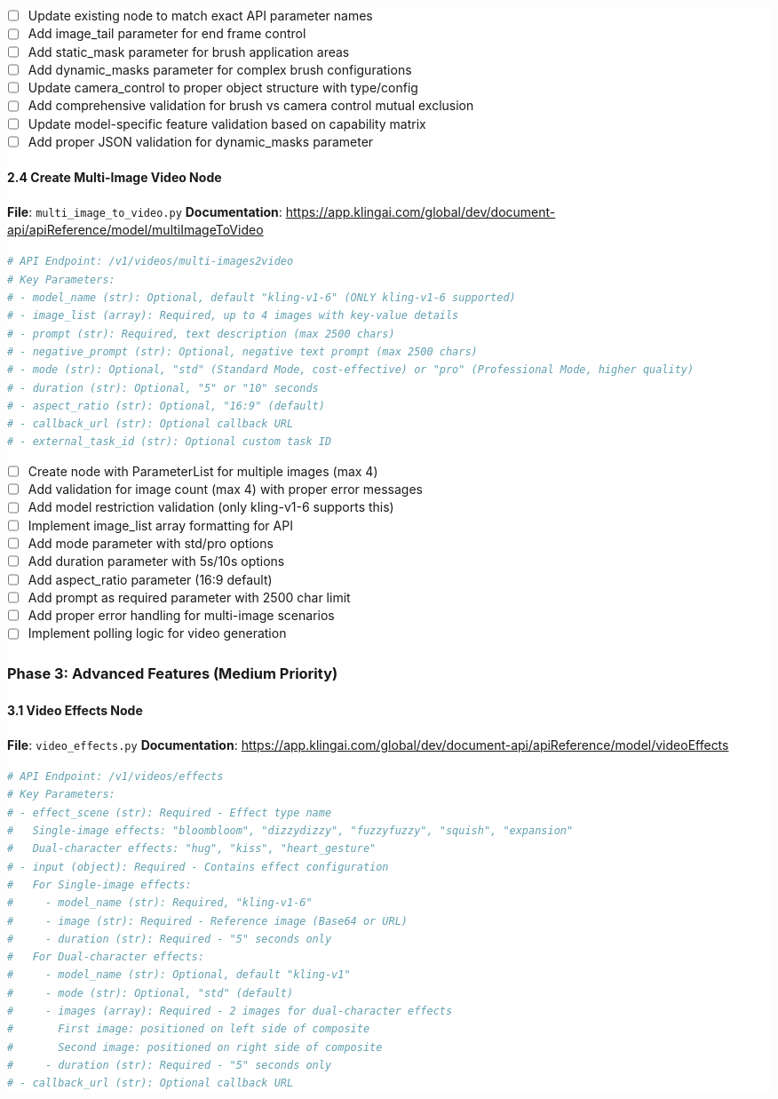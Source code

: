 - [ ] Update existing node to match exact API parameter names
- [ ] Add image_tail parameter for end frame control
- [ ] Add static_mask parameter for brush application areas
- [ ] Add dynamic_masks parameter for complex brush configurations
- [ ] Update camera_control to proper object structure with type/config
- [ ] Add comprehensive validation for brush vs camera control mutual exclusion
- [ ] Update model-specific feature validation based on capability matrix
- [ ] Add proper JSON validation for dynamic_masks parameter

#### 2.4 Create Multi-Image Video Node
**File**: `multi_image_to_video.py`
**Documentation**: https://app.klingai.com/global/dev/document-api/apiReference/model/multiImageToVideo

```python
# API Endpoint: /v1/videos/multi-images2video
# Key Parameters:
# - model_name (str): Optional, default "kling-v1-6" (ONLY kling-v1-6 supported)
# - image_list (array): Required, up to 4 images with key-value details
# - prompt (str): Required, text description (max 2500 chars)
# - negative_prompt (str): Optional, negative text prompt (max 2500 chars)
# - mode (str): Optional, "std" (Standard Mode, cost-effective) or "pro" (Professional Mode, higher quality)
# - duration (str): Optional, "5" or "10" seconds
# - aspect_ratio (str): Optional, "16:9" (default)
# - callback_url (str): Optional callback URL
# - external_task_id (str): Optional custom task ID
```

- [ ] Create node with ParameterList for multiple images (max 4)
- [ ] Add validation for image count (max 4) with proper error messages
- [ ] Add model restriction validation (only kling-v1-6 supports this)
- [ ] Implement image_list array formatting for API
- [ ] Add mode parameter with std/pro options
- [ ] Add duration parameter with 5s/10s options
- [ ] Add aspect_ratio parameter (16:9 default)
- [ ] Add prompt as required parameter with 2500 char limit
- [ ] Add proper error handling for multi-image scenarios
- [ ] Implement polling logic for video generation

### Phase 3: Advanced Features (Medium Priority)

#### 3.1 Video Effects Node
**File**: `video_effects.py`
**Documentation**: https://app.klingai.com/global/dev/document-api/apiReference/model/videoEffects

```python
# API Endpoint: /v1/videos/effects
# Key Parameters:
# - effect_scene (str): Required - Effect type name
#   Single-image effects: "bloombloom", "dizzydizzy", "fuzzyfuzzy", "squish", "expansion"
#   Dual-character effects: "hug", "kiss", "heart_gesture"
# - input (object): Required - Contains effect configuration
#   For Single-image effects:
#     - model_name (str): Required, "kling-v1-6"
#     - image (str): Required - Reference image (Base64 or URL)
#     - duration (str): Required - "5" seconds only
#   For Dual-character effects:
#     - model_name (str): Optional, default "kling-v1" 
#     - mode (str): Optional, "std" (default)
#     - images (array): Required - 2 images for dual-character effects
#       First image: positioned on left side of composite
#       Second image: positioned on right side of composite
#     - duration (str): Required - "5" seconds only
# - callback_url (str): Optional callback URL
```